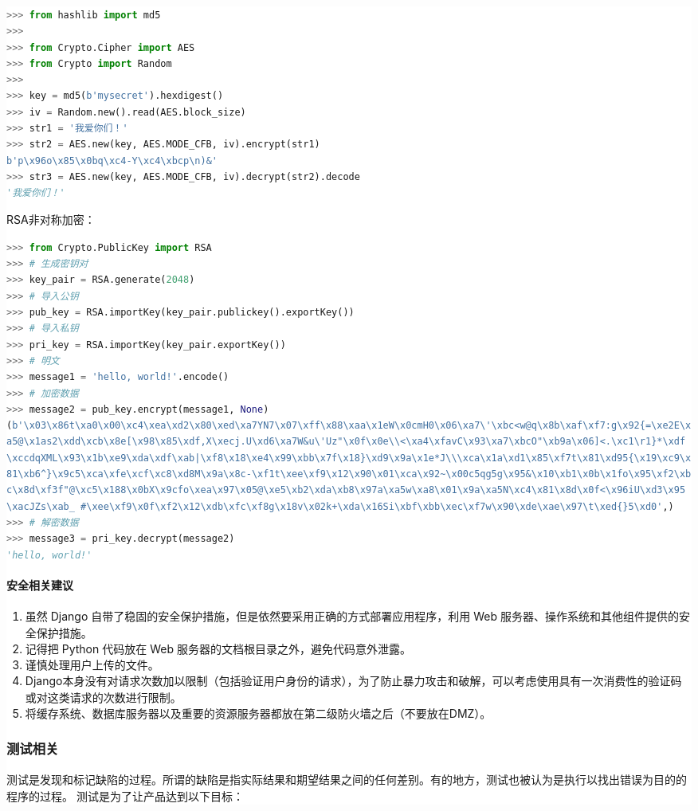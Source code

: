    ```Python
   >>> from hashlib import md5
   >>>
   >>> from Crypto.Cipher import AES
   >>> from Crypto import Random
   >>>
   >>> key = md5(b'mysecret').hexdigest()
   >>> iv = Random.new().read(AES.block_size)
   >>> str1 = '我爱你们！'
   >>> str2 = AES.new(key, AES.MODE_CFB, iv).encrypt(str1)
   b'p\x96o\x85\x0bq\xc4-Y\xc4\xbcp\n)&'
   >>> str3 = AES.new(key, AES.MODE_CFB, iv).decrypt(str2).decode
   '我爱你们！'
   ```

   RSA非对称加密：

   ```Python
   >>> from Crypto.PublicKey import RSA
   >>> # 生成密钥对
   >>> key_pair = RSA.generate(2048)
   >>> # 导入公钥
   >>> pub_key = RSA.importKey(key_pair.publickey().exportKey())
   >>> # 导入私钥
   >>> pri_key = RSA.importKey(key_pair.exportKey())
   >>> # 明文
   >>> message1 = 'hello, world!'.encode()
   >>> # 加密数据
   >>> message2 = pub_key.encrypt(message1, None)
   (b'\x03\x86t\xa0\x00\xc4\xea\xd2\x80\xed\xa7YN7\x07\xff\x88\xaa\x1eW\x0cmH0\x06\xa7\'\xbc<w@q\x8b\xaf\xf7:g\x92{=\xe2E\xa5@\x1as2\xdd\xcb\x8e[\x98\x85\xdf,X\xecj.U\xd6\xa7W&u\'Uz"\x0f\x0e\\<\xa4\xfavC\x93\xa7\xbcO"\xb9a\x06]<.\xc1\r1}*\xdf\xccdqXML\x93\x1b\xe9\xda\xdf\xab|\xf8\x18\xe4\x99\xbb\x7f\x18}\xd9\x9a\x1e*J\\\xca\x1a\xd1\x85\xf7t\x81\xd95{\x19\xc9\x81\xb6^}\x9c5\xca\xfe\xcf\xc8\xd8M\x9a\x8c-\xf1t\xee\xf9\x12\x90\x01\xca\x92~\x00c5qg5g\x95&\x10\xb1\x0b\x1fo\x95\xf2\xbc\x8d\xf3f"@\xc5\x188\x0bX\x9cfo\xea\x97\x05@\xe5\xb2\xda\xb8\x97a\xa5w\xa8\x01\x9a\xa5N\xc4\x81\x8d\x0f<\x96iU\xd3\x95\xacJZs\xab_ #\xee\xf9\x0f\xf2\x12\xdb\xfc\xf8g\x18v\x02k+\xda\x16Si\xbf\xbb\xec\xf7w\x90\xde\xae\x97\t\xed{}5\xd0',)
   >>> # 解密数据
   >>> message3 = pri_key.decrypt(message2)
   'hello, world!'
   ```

#### 安全相关建议

1. 虽然 Django 自带了稳固的安全保护措施，但是依然要采用正确的方式部署应用程序，利用 Web 服务器、操作系统和其他组件提供的安全保护措施。
2. 记得把 Python 代码放在 Web 服务器的文档根目录之外，避免代码意外泄露。
3. 谨慎处理用户上传的文件。 
4. Django本身没有对请求次数加以限制（包括验证用户身份的请求），为了防止暴力攻击和破解，可以考虑使用具有一次消费性的验证码或对这类请求的次数进行限制。  
5. 将缓存系统、数据库服务器以及重要的资源服务器都放在第二级防火墙之后（不要放在DMZ）。 

### 测试相关

测试是发现和标记缺陷的过程。所谓的缺陷是指实际结果和期望结果之间的任何差别。有的地方，测试也被认为是执行以找出错误为目的的程序的过程。 测试是为了让产品达到以下目标： 
